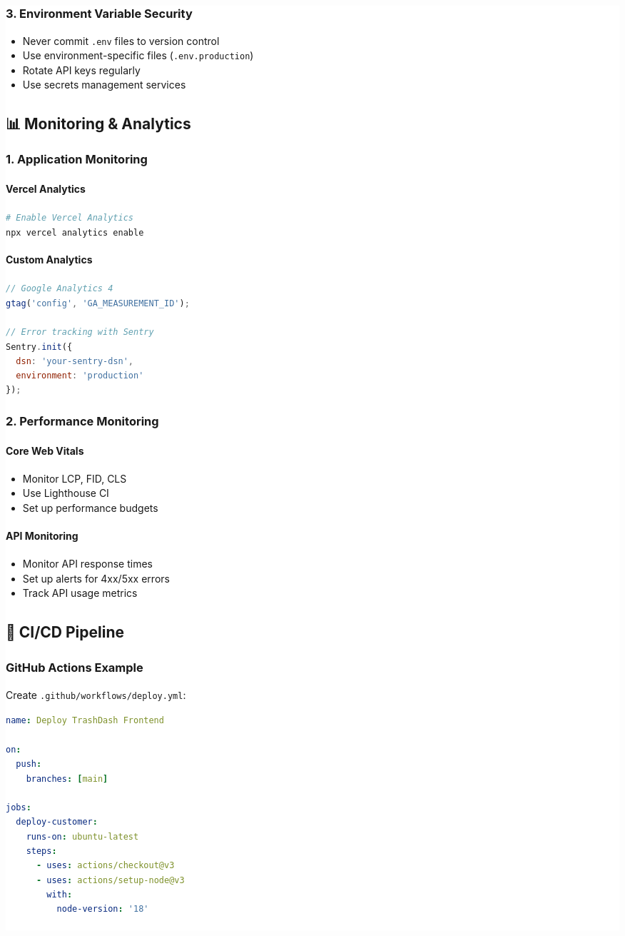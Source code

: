 ### 3. Environment Variable Security

- Never commit `.env` files to version control
- Use environment-specific files (`.env.production`)
- Rotate API keys regularly
- Use secrets management services

## 📊 Monitoring & Analytics

### 1. Application Monitoring

#### Vercel Analytics
```bash
# Enable Vercel Analytics
npx vercel analytics enable
```

#### Custom Analytics
```javascript
// Google Analytics 4
gtag('config', 'GA_MEASUREMENT_ID');

// Error tracking with Sentry
Sentry.init({
  dsn: 'your-sentry-dsn',
  environment: 'production'
});
```

### 2. Performance Monitoring

#### Core Web Vitals
- Monitor LCP, FID, CLS
- Use Lighthouse CI
- Set up performance budgets

#### API Monitoring
- Monitor API response times
- Set up alerts for 4xx/5xx errors
- Track API usage metrics

## 🔄 CI/CD Pipeline

### GitHub Actions Example

Create `.github/workflows/deploy.yml`:

```yaml
name: Deploy TrashDash Frontend

on:
  push:
    branches: [main]

jobs:
  deploy-customer:
    runs-on: ubuntu-latest
    steps:
      - uses: actions/checkout@v3
      - uses: actions/setup-node@v3
        with:
          node-version: '18'
      
```